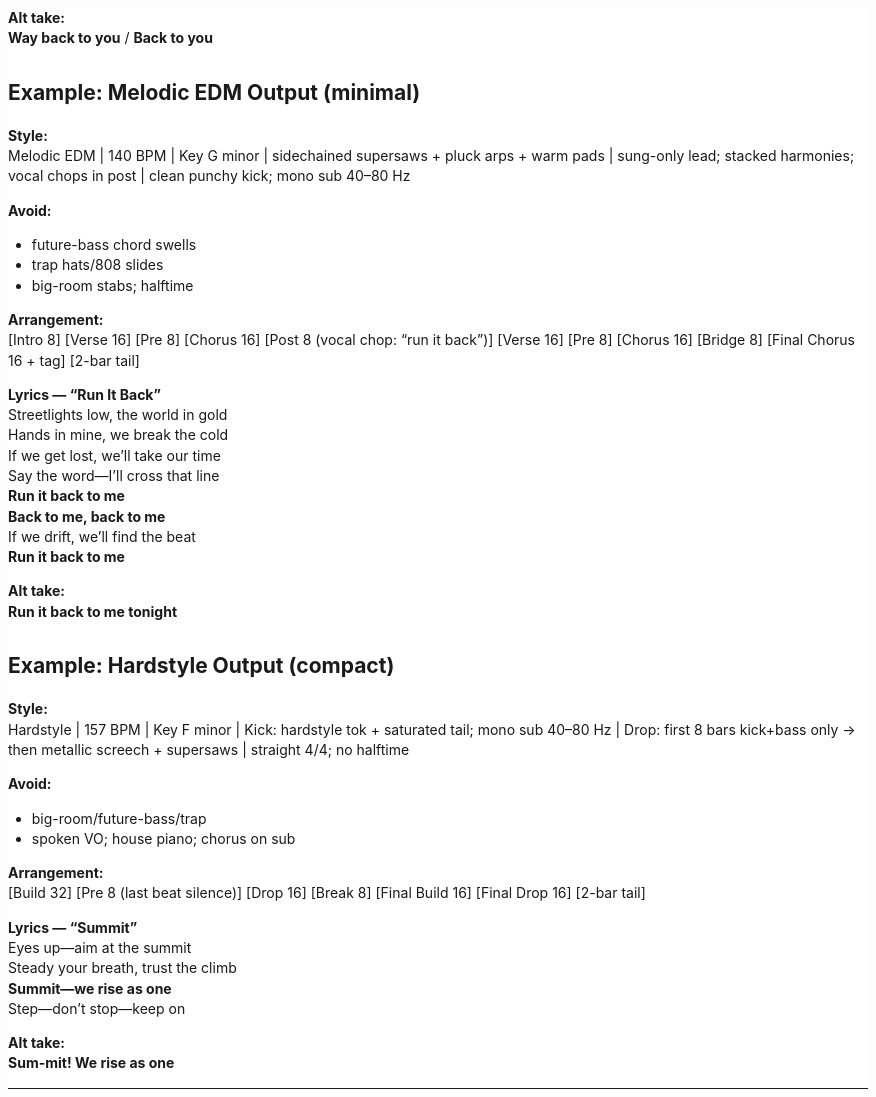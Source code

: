 **Alt take:**  
**Way back to you** / **Back to you**

## Example: Melodic EDM Output (minimal)
**Style:**  
Melodic EDM | 140 BPM | Key G minor | sidechained supersaws + pluck arps + warm pads | sung-only lead; stacked harmonies; vocal chops in post | clean punchy kick; mono sub 40–80 Hz

**Avoid:**  
- future-bass chord swells  
- trap hats/808 slides  
- big-room stabs; halftime

**Arrangement:**  
[Intro 8] [Verse 16] [Pre 8] [Chorus 16] [Post 8 (vocal chop: “run it back”)] [Verse 16] [Pre 8] [Chorus 16] [Bridge 8] [Final Chorus 16 + tag] [2-bar tail]

**Lyrics — “Run It Back”**  
Streetlights low, the world in gold  
Hands in mine, we break the cold  
If we get lost, we’ll take our time  
Say the word—I’ll cross that line  
**Run it back to me**  
**Back to me, back to me**  
If we drift, we’ll find the beat  
**Run it back to me**

**Alt take:**  
**Run it back to me tonight**

## Example: Hardstyle Output (compact)
**Style:**  
Hardstyle | 157 BPM | Key F minor | Kick: hardstyle tok + saturated tail; mono sub 40–80 Hz | Drop: first 8 bars kick+bass only → then metallic screech + supersaws | straight 4/4; no halftime

**Avoid:**  
- big-room/future-bass/trap  
- spoken VO; house piano; chorus on sub

**Arrangement:**  
[Build 32] [Pre 8 (last beat silence)] [Drop 16] [Break 8] [Final Build 16] [Final Drop 16] [2-bar tail]

**Lyrics — “Summit”**  
Eyes up—aim at the summit  
Steady your breath, trust the climb  
**Summit—we rise as one**  
Step—don’t stop—keep on

**Alt take:**  
**Sum-mit! We rise as one**


-----
